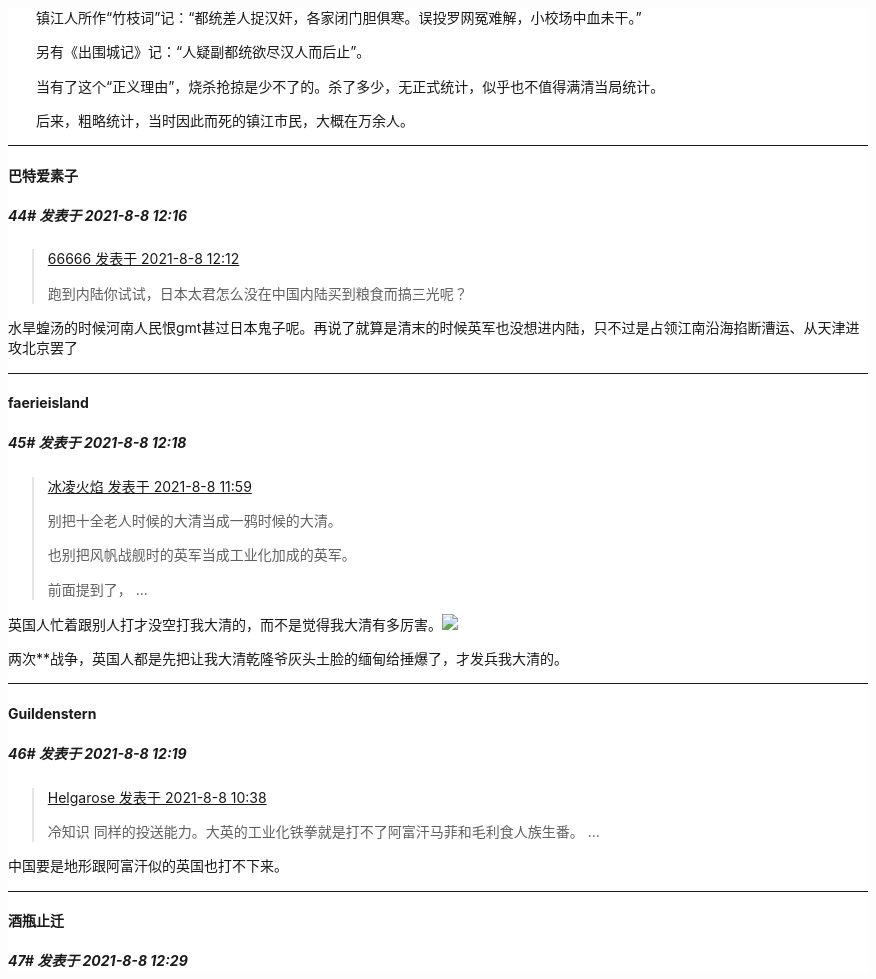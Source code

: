 　　镇江人所作“竹枝词”记：“都统差人捉汉奸，各家闭门胆俱寒。误投罗网冤难解，小校场中血未干。”

　　另有《出围城记》记：“人疑副都统欲尽汉人而后止”。

　　当有了这个“正义理由”，烧杀抢掠是少不了的。杀了多少，无正式统计，似乎也不值得满清当局统计。

　　后来，粗略统计，当时因此而死的镇江市民，大概在万余人。


*****

####  巴特爱素子  
##### 44#       发表于 2021-8-8 12:16


<blockquote><a href="httphttps://bbs.saraba1st.com/2b/forum.php?mod=redirect&amp;goto=findpost&amp;pid=52284924&amp;ptid=2019634" target="_blank">66666 发表于 2021-8-8 12:12</a>

跑到内陆你试试，日本太君怎么没在中国内陆买到粮食而搞三光呢？</blockquote>
水旱蝗汤的时候河南人民恨gmt甚过日本鬼子呢。再说了就算是清末的时候英军也没想进内陆，只不过是占领江南沿海掐断漕运、从天津进攻北京罢了


*****

####  faerieisland  
##### 45#       发表于 2021-8-8 12:18


<blockquote><a href="httphttps://bbs.saraba1st.com/2b/forum.php?mod=redirect&amp;goto=findpost&amp;pid=52284783&amp;ptid=2019634" target="_blank">冰凌火焰 发表于 2021-8-8 11:59</a>

别把十全老人时候的大清当成一鸦时候的大清。

也别把风帆战舰时的英军当成工业化加成的英军。

前面提到了， ...</blockquote>
英国人忙着跟别人打才没空打我大清的，而不是觉得我大清有多厉害。<img src="https://static.saraba1st.com/image/smiley/face2017/037.png" referrerpolicy="no-referrer">


两次**战争，英国人都是先把让我大清乾隆爷灰头土脸的缅甸给捶爆了，才发兵我大清的。


*****

####  Guildenstern  
##### 46#       发表于 2021-8-8 12:19


<blockquote><a href="httphttps://bbs.saraba1st.com/2b/forum.php?mod=redirect&amp;goto=findpost&amp;pid=52284072&amp;ptid=2019634" target="_blank">Helgarose 发表于 2021-8-8 10:38</a>

冷知识 同样的投送能力。大英的工业化铁拳就是打不了阿富汗马菲和毛利食人族生番。 ...</blockquote>
中国要是地形跟阿富汗似的英国也打不下来。


*****

####  酒瓶止迁  
##### 47#       发表于 2021-8-8 12:29
